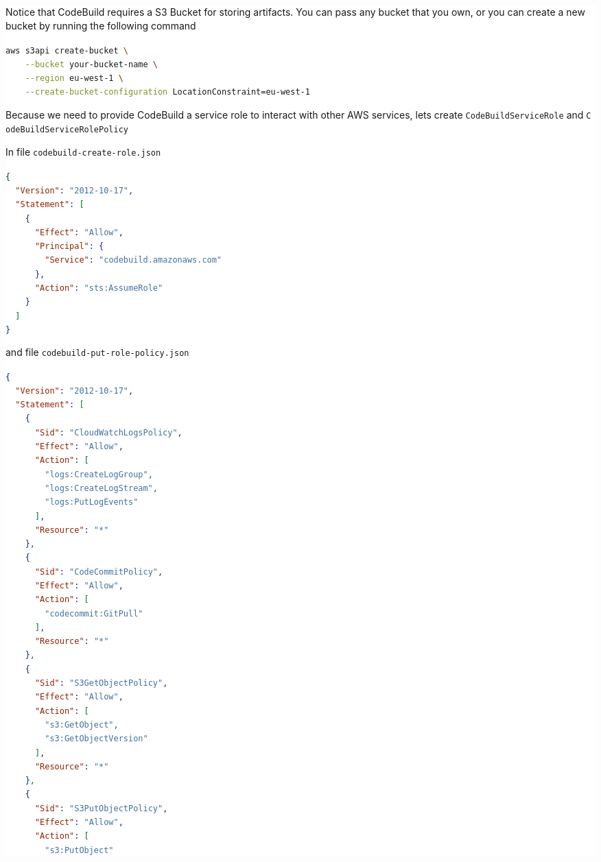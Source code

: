Notice that CodeBuild requires a S3 Bucket for storing artifacts. You can pass any bucket that you own, or you can create a new bucket by running the following command

```bash
aws s3api create-bucket \
    --bucket your-bucket-name \
    --region eu-west-1 \
    --create-bucket-configuration LocationConstraint=eu-west-1
```

Because we need to provide CodeBuild a service role to interact with other AWS services, lets create `CodeBuildServiceRole` and `CodeBuildServiceRolePolicy`

In file `codebuild-create-role.json`
```json
{
  "Version": "2012-10-17",
  "Statement": [
    {
      "Effect": "Allow",
      "Principal": {
        "Service": "codebuild.amazonaws.com"
      },
      "Action": "sts:AssumeRole"
    }
  ]
}
```

and file `codebuild-put-role-policy.json`
```json
{
  "Version": "2012-10-17",
  "Statement": [
    {
      "Sid": "CloudWatchLogsPolicy",
      "Effect": "Allow",
      "Action": [
        "logs:CreateLogGroup",
        "logs:CreateLogStream",
        "logs:PutLogEvents"
      ],
      "Resource": "*"
    },
    {
      "Sid": "CodeCommitPolicy",
      "Effect": "Allow",
      "Action": [
        "codecommit:GitPull"
      ],
      "Resource": "*"
    },
    {
      "Sid": "S3GetObjectPolicy",
      "Effect": "Allow",
      "Action": [
        "s3:GetObject",
        "s3:GetObjectVersion"
      ],
      "Resource": "*"
    },
    {
      "Sid": "S3PutObjectPolicy",
      "Effect": "Allow",
      "Action": [
        "s3:PutObject"
```